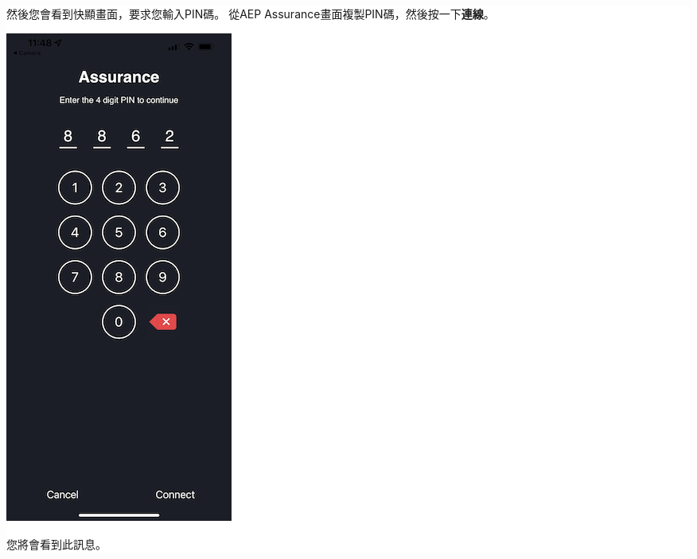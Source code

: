 然後您會看到快顯畫面，要求您輸入PIN碼。 從AEP Assurance畫面複製PIN碼，然後按一下&#x200B;**連線**。

![Adobe Experience Platform資料彙集](./images/ipadPushTest9.png)

您將會看到此訊息。
